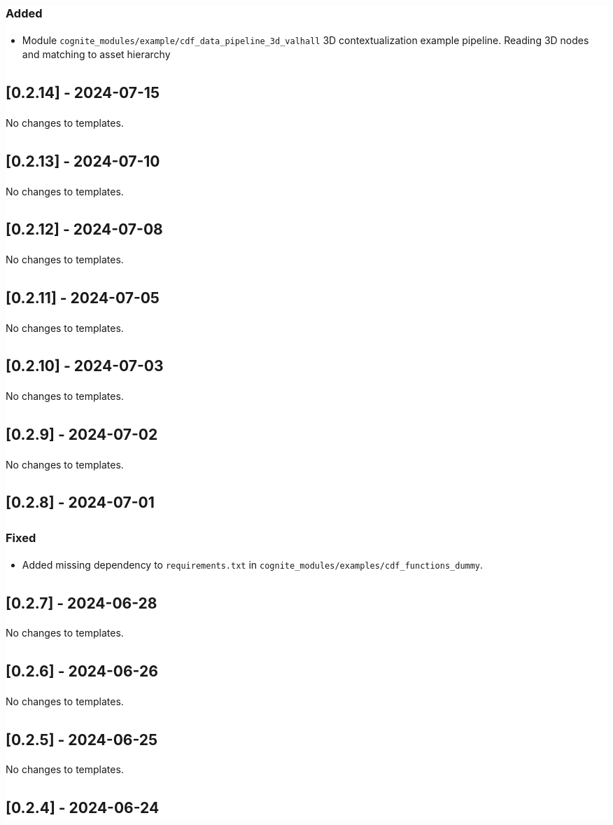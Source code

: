 ### Added

- Module `cognite_modules/example/cdf_data_pipeline_3d_valhall` 3D contextualization
  example pipeline. Reading 3D nodes and matching to asset hierarchy

## [0.2.14] - 2024-07-15

No changes to templates.

## [0.2.13] - 2024-07-10

No changes to templates.

## [0.2.12] - 2024-07-08

No changes to templates.

## [0.2.11] - 2024-07-05

No changes to templates.

## [0.2.10] - 2024-07-03

No changes to templates.

## [0.2.9] - 2024-07-02

No changes to templates.

## [0.2.8] - 2024-07-01

### Fixed

- Added missing dependency to `requirements.txt` in `cognite_modules/examples/cdf_functions_dummy`.

## [0.2.7] - 2024-06-28

No changes to templates.

## [0.2.6] - 2024-06-26

No changes to templates.

## [0.2.5] - 2024-06-25

No changes to templates.

## [0.2.4] - 2024-06-24
